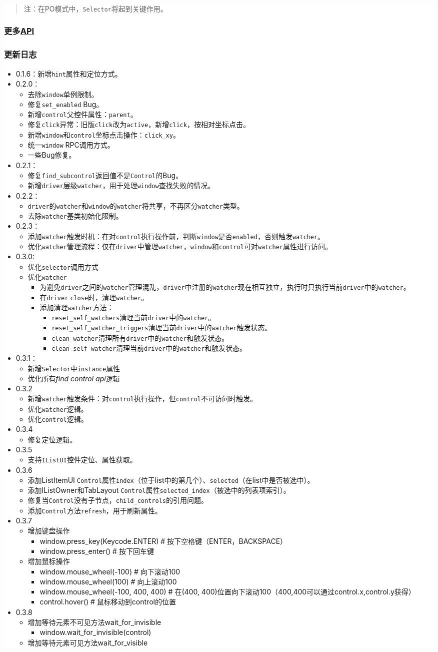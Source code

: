 > 注：在PO模式中，`Selector`将起到关键作用。

### 更多[API](http://cbstest.qeeyou.cn/DuiAutomation/index.html)

### 更新日志
- 0.1.6：新增`hint`属性和定位方式。
- 0.2.0：
  - 去除`window`单例限制。
  - 修复`set_enabled` Bug。
  - 新增`control`父控件属性：`parent`。
  - 修复`click`异常：旧版`click`改为`active`，新增`click`，按相对坐标点击。
  - 新增`window`和`control`坐标点击操作：`click_xy`。
  - 统一`window` RPC调用方式。
  - 一些Bug修复。
- 0.2.1：
  - 修复`find_subcontrol`返回值不是`Control`的Bug。
  - 新增`driver`层级`watcher`，用于处理`window`查找失败的情况。
- 0.2.2：
  - `driver`的`watcher`和`window`的`watcher`将共享，不再区分`watcher`类型。
  - 去除`watcher`基类初始化限制。
- 0.2.3：
  - 添加`watcher`触发时机：在对`control`执行操作前，判断`window`是否`enabled`，否则触发`watcher`。
  - 优化`watcher`管理流程：仅在`driver`中管理`watcher`，`window`和`control`可对`watcher`属性进行访问。
- 0.3.0:
  - 优化`selector`调用方式
  - 优化`watcher`
    - 为避免`driver`之间的`watcher`管理混乱，`driver`中注册的`watcher`现在相互独立，执行时只执行当前`driver`中的`watcher`。
    - 在`driver` `close`时，清理`watcher`。
    - 添加清理`watcher`方法：
      - `reset_self_watchers`清理当前`driver`中的`watcher`。
      - `reset_self_watcher_triggers`清理当前`driver`中的`watcher`触发状态。
      - `clean_watcher`清理所有`driver`中的`watcher`和触发状态。
      - `clean_self_watcher`清理当前`driver`中的`watcher`和触发状态。
- 0.3.1：
  - 新增`Selector`中`instance`属性
  - 优化所有*find control api*逻辑
- 0.3.2
  - 新增`watcher`触发条件：对`control`执行操作，但`control`不可访问时触发。
  - 优化`watcher`逻辑。
  - 优化`control`逻辑。
- 0.3.4
  - 修复定位逻辑。
- 0.3.5
  - 支持`IListUI`控件定位、属性获取。
- 0.3.6
  - 添加ListItemUI `Control`属性`index`（位于list中的第几个）、`selected`（在list中是否被选中）。
  - 添加IListOwner和TabLayout `Control`属性`selected_index`（被选中的列表项索引）。
  - 修复当`Control`没有子节点，`child_controls`的引用问题。
  - 添加`Control`方法`refresh`，用于刷新属性。
- 0.3.7
  - 增加键盘操作
    - window.press_key(Keycode.ENTER)  # 按下空格键（ENTER，BACKSPACE）
    - window.press_enter()  # 按下回车键
  - 增加鼠标操作
    - window.mouse_wheel(-100)  # 向下滚动100
    - window.mouse_wheel(100)  # 向上滚动100
    - window.mouse_wheel(-100, 400, 400)  # 在(400, 400)位置向下滚动100（400,400可以通过control.x,control.y获得）
    - control.hover()  # 鼠标移动到control的位置
- 0.3.8
  - 增加等待元素不可见方法wait_for_invisible
    - window.wait_for_invisible(control)
  - 增加等待元素可见方法wait_for_visible
